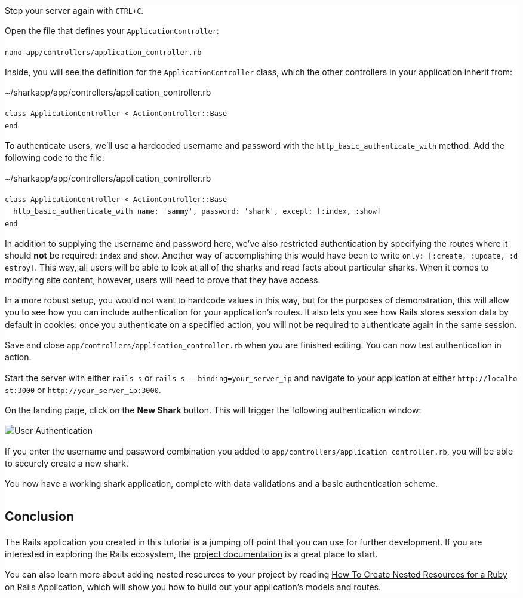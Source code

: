 Stop your server again with `CTRL+C`.

Open the file that defines your `ApplicationController`:

    nano app/controllers/application_controller.rb

Inside, you will see the definition for the `ApplicationController` class, which the other controllers in your application inherit from:

~/sharkapp/app/controllers/application\_controller.rb

    class ApplicationController < ActionController::Base
    end

To authenticate users, we’ll use a hardcoded username and password with the `http_basic_authenticate_with` method. Add the following code to the file:

~/sharkapp/app/controllers/application\_controller.rb

    class ApplicationController < ActionController::Base
      http_basic_authenticate_with name: 'sammy', password: 'shark', except: [:index, :show]
    end

In addition to supplying the username and password here, we’ve also restricted authentication by specifying the routes where it should **not** be required: `index` and `show`. Another way of accomplishing this would have been to write `only: [:create, :update, :destroy]`. This way, all users will be able to look at all of the sharks and read facts about particular sharks. When it comes to modifying site content, however, users will need to prove that they have access.

In a more robust setup, you would not want to hardcode values in this way, but for the purposes of demonstration, this will allow you to see how you can include authentication for your application’s routes. It also lets you see how Rails stores session data by default in cookies: once you authenticate on a specified action, you will not be required to authenticate again in the same session.

Save and close `app/controllers/application_controller.rb` when you are finished editing. You can now test authentication in action.

Start the server with either `rails s` or `rails s --binding=your_server_ip` and navigate to your application at either `http://localhost:3000` or `http://your_server_ip:3000`.

On the landing page, click on the **New Shark** button. This will trigger the following authentication window:

![User Authentication](https://raw.githubusercontent.com/opendocs-md/do-tutorials-images/master/img/build_rails_app/sign_in_two.png)

If you enter the username and password combination you added to `app/controllers/application_controller.rb`, you will be able to securely create a new shark.

You now have a working shark application, complete with data validations and a basic authentication scheme.

## Conclusion

The Rails application you created in this tutorial is a jumping off point that you can use for further development. If you are interested in exploring the Rails ecosystem, the [project documentation](https://guides.rubyonrails.org/) is a great place to start.

You can also learn more about adding nested resources to your project by reading [How To Create Nested Resources for a Ruby on Rails Application](how-to-create-nested-resources-for-a-ruby-on-rails-application), which will show you how to build out your application’s models and routes.
